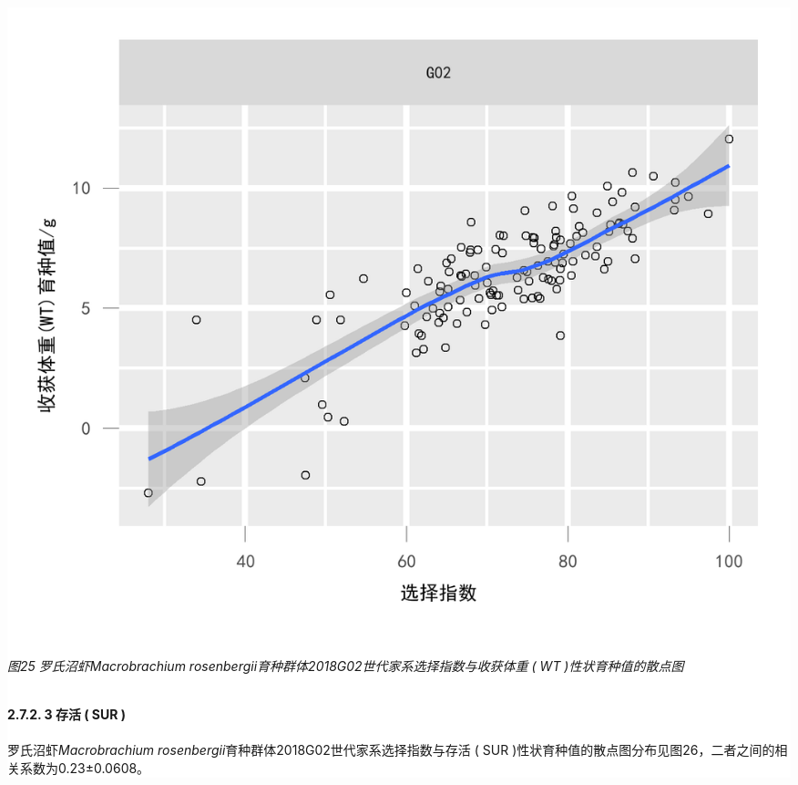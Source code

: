 ![](Mainutf8_files/figure-docx/selection.ebv.family-1.png)

###### 图25 罗氏沼虾*Macrobrachium rosenbergii*育种群体2018G02世代家系选择指数与收获体重 ( WT )性状育种值的散点图



#### 2.7.2. 3   存活 ( SUR )

罗氏沼虾*Macrobrachium rosenbergii*育种群体2018G02世代家系选择指数与存活 ( SUR )性状育种值的散点图分布见图26，二者之间的相关系数为0.23±0.0608。
